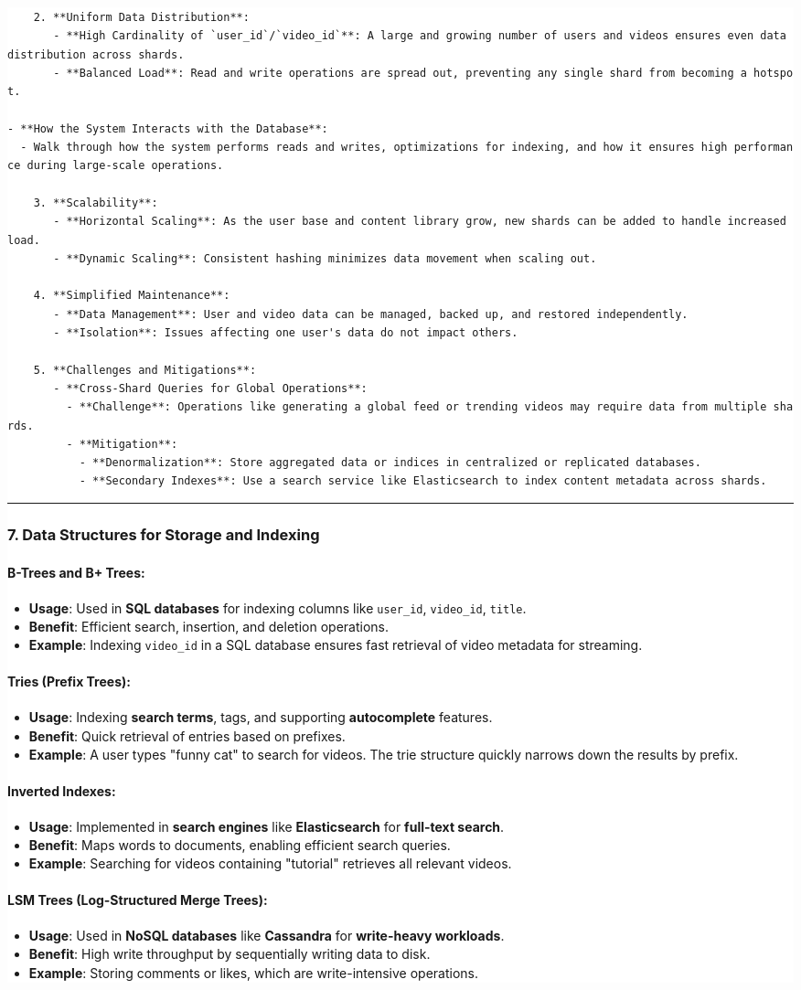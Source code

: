         2. **Uniform Data Distribution**:
           - **High Cardinality of `user_id`/`video_id`**: A large and growing number of users and videos ensures even data distribution across shards.
           - **Balanced Load**: Read and write operations are spread out, preventing any single shard from becoming a hotspot.

    - **How the System Interacts with the Database**:
      - Walk through how the system performs reads and writes, optimizations for indexing, and how it ensures high performance during large-scale operations.

        3. **Scalability**:
           - **Horizontal Scaling**: As the user base and content library grow, new shards can be added to handle increased load.
           - **Dynamic Scaling**: Consistent hashing minimizes data movement when scaling out.

        4. **Simplified Maintenance**:
           - **Data Management**: User and video data can be managed, backed up, and restored independently.
           - **Isolation**: Issues affecting one user's data do not impact others.

        5. **Challenges and Mitigations**:
           - **Cross-Shard Queries for Global Operations**:
             - **Challenge**: Operations like generating a global feed or trending videos may require data from multiple shards.
             - **Mitigation**:
               - **Denormalization**: Store aggregated data or indices in centralized or replicated databases.
               - **Secondary Indexes**: Use a search service like Elasticsearch to index content metadata across shards.

---

### **7. Data Structures for Storage and Indexing**

#### **B-Trees and B+ Trees**:
   - **Usage**: Used in **SQL databases** for indexing columns like `user_id`, `video_id`, `title`.
   - **Benefit**: Efficient search, insertion, and deletion operations.
   - **Example**: Indexing `video_id` in a SQL database ensures fast retrieval of video metadata for streaming.

#### **Tries (Prefix Trees)**:
   - **Usage**: Indexing **search terms**, tags, and supporting **autocomplete** features.
   - **Benefit**: Quick retrieval of entries based on prefixes.
   - **Example**: A user types "funny cat" to search for videos. The trie structure quickly narrows down the results by prefix.

#### **Inverted Indexes**:
   - **Usage**: Implemented in **search engines** like **Elasticsearch** for **full-text search**.
   - **Benefit**: Maps words to documents, enabling efficient search queries.
   - **Example**: Searching for videos containing "tutorial" retrieves all relevant videos.

#### **LSM Trees (Log-Structured Merge Trees)**:
   - **Usage**: Used in **NoSQL databases** like **Cassandra** for **write-heavy workloads**.
   - **Benefit**: High write throughput by sequentially writing data to disk.
   - **Example**: Storing comments or likes, which are write-intensive operations.
